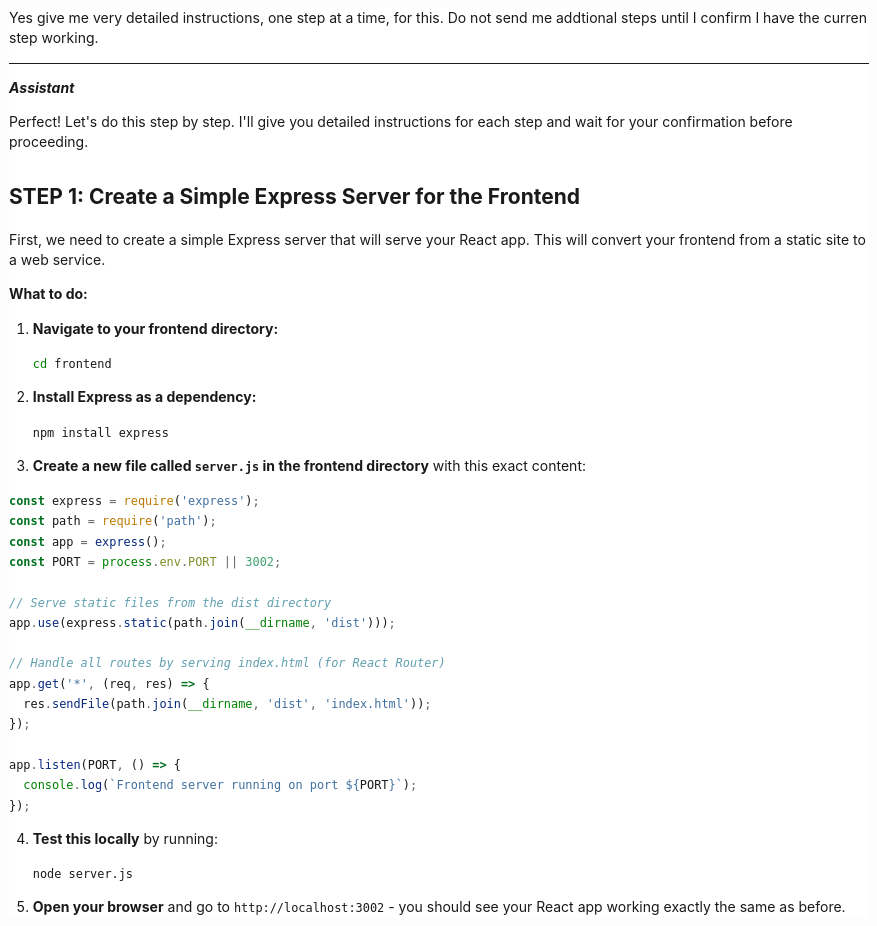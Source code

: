 Yes give me very detailed instructions, one step at a time, for this. Do not send me addtional steps until I confirm I have the curren step working.

---

_**Assistant**_

Perfect! Let's do this step by step. I'll give you detailed instructions for each step and wait for your confirmation before proceeding.

## **STEP 1: Create a Simple Express Server for the Frontend**

First, we need to create a simple Express server that will serve your React app. This will convert your frontend from a static site to a web service.

**What to do:**

1. **Navigate to your frontend directory:**
   ```bash
   cd frontend
   ```

2. **Install Express as a dependency:**
   ```bash
   npm install express
   ```

3. **Create a new file called `server.js` in the frontend directory** with this exact content:

```javascript
const express = require('express');
const path = require('path');
const app = express();
const PORT = process.env.PORT || 3002;

// Serve static files from the dist directory
app.use(express.static(path.join(__dirname, 'dist')));

// Handle all routes by serving index.html (for React Router)
app.get('*', (req, res) => {
  res.sendFile(path.join(__dirname, 'dist', 'index.html'));
});

app.listen(PORT, () => {
  console.log(`Frontend server running on port ${PORT}`);
});
```

4. **Test this locally** by running:
   ```bash
   node server.js
   ```

5. **Open your browser** and go to `http://localhost:3002` - you should see your React app working exactly the same as before.
